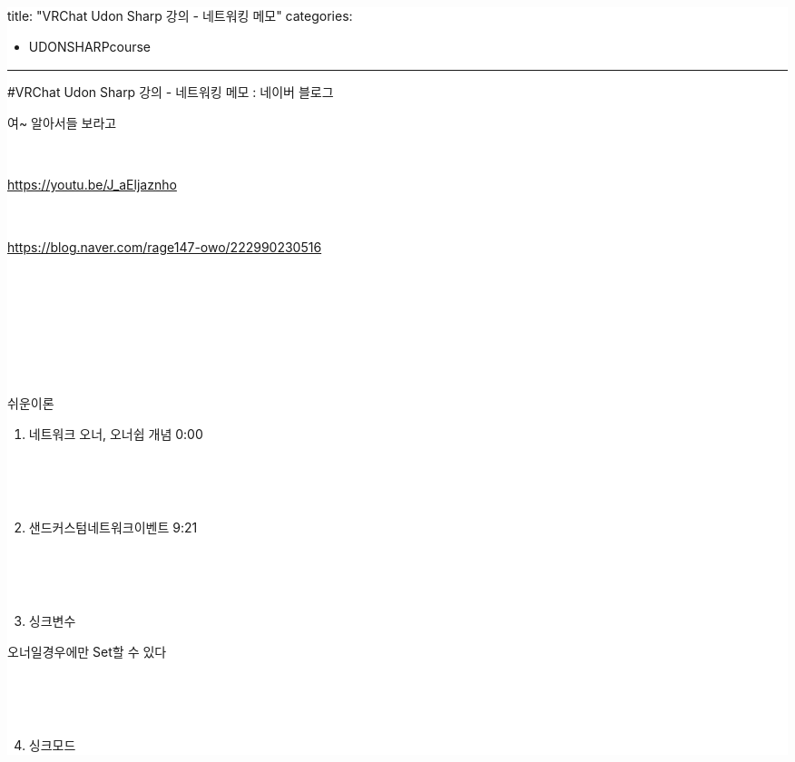 title: "VRChat Udon Sharp 강의 - 네트워킹 메모"
categories:
 - UDONSHARPcourse
---
#VRChat Udon Sharp 강의 - 네트워킹 메모 : 네이버 블로그








여~ 알아서들 보라고

​

<https://youtu.be/J_aEljaznho>





 











​

<https://blog.naver.com/rage147-owo/222990230516>

​

​

​

​

쉬운이론

1. 네트워크 오너, 오너쉽 개념 0:00

​

​

2. 샌드커스텀네트워크이벤트 9:21

​

​

3. 싱크변수

오너일경우에만 Set할 수 있다

​

​

4. 싱크모드
